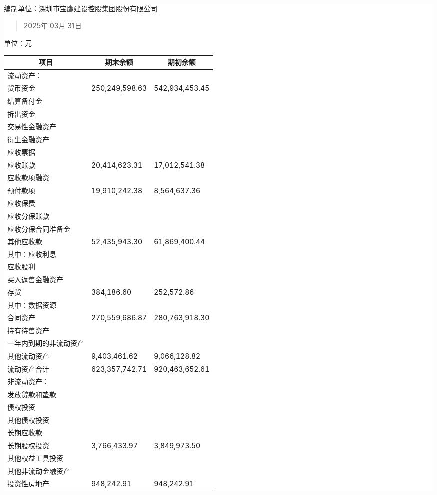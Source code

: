 编制单位：深圳市宝鹰建设控股集团股份有限公司  

>2025年 03月 31日  

单位：元  

| 项目|期末余额|期初余额|
| ---|---|---|
| 流动资产：|||
| 货币资金|250,249,598.63|542,934,453.45|
| 结算备付金|||
| 拆出资金|||
| 交易性金融资产|||
| 衍生金融资产|||
| 应收票据|||
| 应收账款|20,414,623.31|17,012,541.38|
| 应收款项融资|||
| 预付款项|19,910,242.38|8,564,637.36|
| 应收保费|||
| 应收分保账款|||
| 应收分保合同准备金|||
| 其他应收款|52,435,943.30|61,869,400.44|
| 其中：应收利息|||
| 应收股利|||
| 买入返售金融资产|||
| 存货|384,186.60|252,572.86|
| 其中：数据资源|||
| 合同资产|270,559,686.87|280,763,918.30|
| 持有待售资产|||
| 一年内到期的非流动资产|||
| 其他流动资产|9,403,461.62|9,066,128.82|
| 流动资产合计|623,357,742.71|920,463,652.61|
| 非流动资产：|||
| 发放贷款和垫款|||
| 债权投资|||
| 其他债权投资|||
| 长期应收款|||
| 长期股权投资|3,766,433.97|3,849,973.50|
| 其他权益工具投资|||
| 其他非流动金融资产|||
| 投资性房地产|948,242.91|948,242.91|